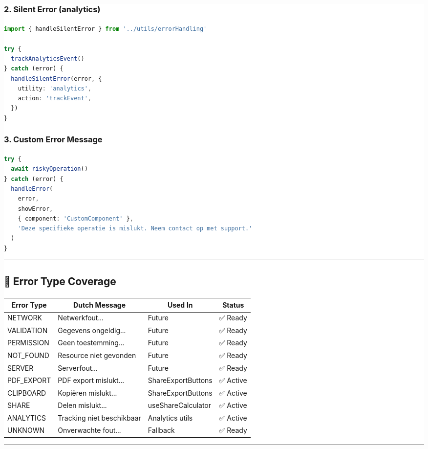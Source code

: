 ### 2. Silent Error (analytics)

```typescript
import { handleSilentError } from '../utils/errorHandling'

try {
  trackAnalyticsEvent()
} catch (error) {
  handleSilentError(error, {
    utility: 'analytics',
    action: 'trackEvent',
  })
}
```

### 3. Custom Error Message

```typescript
try {
  await riskyOperation()
} catch (error) {
  handleError(
    error,
    showError,
    { component: 'CustomComponent' },
    'Deze specifieke operatie is mislukt. Neem contact op met support.'
  )
}
```

---

## 🎯 Error Type Coverage

| Error Type | Dutch Message             | Used In            | Status    |
| ---------- | ------------------------- | ------------------ | --------- |
| NETWORK    | Netwerkfout...            | Future             | ✅ Ready  |
| VALIDATION | Gegevens ongeldig...      | Future             | ✅ Ready  |
| PERMISSION | Geen toestemming...       | Future             | ✅ Ready  |
| NOT_FOUND  | Resource niet gevonden    | Future             | ✅ Ready  |
| SERVER     | Serverfout...             | Future             | ✅ Ready  |
| PDF_EXPORT | PDF export mislukt...     | ShareExportButtons | ✅ Active |
| CLIPBOARD  | Kopiëren mislukt...       | ShareExportButtons | ✅ Active |
| SHARE      | Delen mislukt...          | useShareCalculator | ✅ Active |
| ANALYTICS  | Tracking niet beschikbaar | Analytics utils    | ✅ Active |
| UNKNOWN    | Onverwachte fout...       | Fallback           | ✅ Ready  |

---